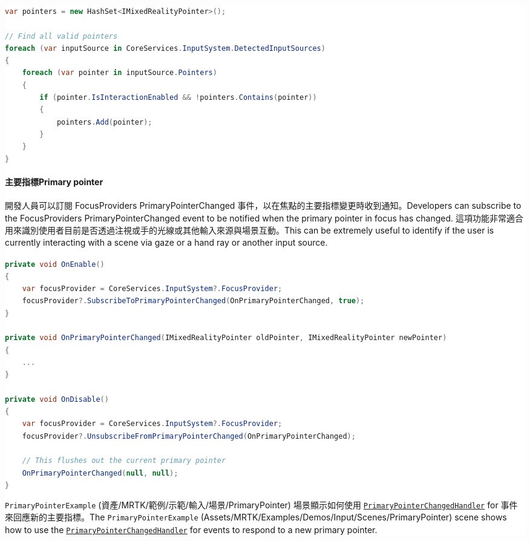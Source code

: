 ```c#
var pointers = new HashSet<IMixedRealityPointer>();

// Find all valid pointers
foreach (var inputSource in CoreServices.InputSystem.DetectedInputSources)
{
    foreach (var pointer in inputSource.Pointers)
    {
        if (pointer.IsInteractionEnabled && !pointers.Contains(pointer))
        {
            pointers.Add(pointer);
        }
    }
}
```

#### <a name="primary-pointer"></a><span data-ttu-id="150cc-250">主要指標</span><span class="sxs-lookup"><span data-stu-id="150cc-250">Primary pointer</span></span>

<span data-ttu-id="150cc-251">開發人員可以訂閱 FocusProviders PrimaryPointerChanged 事件，以在焦點的主要指標變更時收到通知。</span><span class="sxs-lookup"><span data-stu-id="150cc-251">Developers can subscribe to the FocusProviders PrimaryPointerChanged event to be notified when the primary pointer in focus has changed.</span></span> <span data-ttu-id="150cc-252">這項功能非常適合用來識別使用者目前是否透過注視或手的光線或其他輸入來源與場景互動。</span><span class="sxs-lookup"><span data-stu-id="150cc-252">This can be extremely useful to identify if the user is currently interacting with a scene via gaze or a hand ray or another input source.</span></span>

```c#
private void OnEnable()
{
    var focusProvider = CoreServices.InputSystem?.FocusProvider;
    focusProvider?.SubscribeToPrimaryPointerChanged(OnPrimaryPointerChanged, true);
}

private void OnPrimaryPointerChanged(IMixedRealityPointer oldPointer, IMixedRealityPointer newPointer)
{
    ...
}

private void OnDisable()
{
    var focusProvider = CoreServices.InputSystem?.FocusProvider;
    focusProvider?.UnsubscribeFromPrimaryPointerChanged(OnPrimaryPointerChanged);

    // This flushes out the current primary pointer
    OnPrimaryPointerChanged(null, null);
}
```

<span data-ttu-id="150cc-253">`PrimaryPointerExample` (資產/MRTK/範例/示範/輸入/場景/PrimaryPointer) 場景顯示如何使用 [`PrimaryPointerChangedHandler`](xref:Microsoft.MixedReality.Toolkit.Input.PrimaryPointerChangedHandler) for 事件來回應新的主要指標。</span><span class="sxs-lookup"><span data-stu-id="150cc-253">The `PrimaryPointerExample` (Assets/MRTK/Examples/Demos/Input/Scenes/PrimaryPointer) scene shows how to use the [`PrimaryPointerChangedHandler`](xref:Microsoft.MixedReality.Toolkit.Input.PrimaryPointerChangedHandler) for events to respond to a new primary pointer.</span></span>
